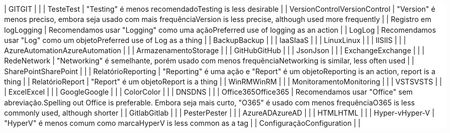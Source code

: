| <span data-ttu-id="c6a70-296">GIT</span><span class="sxs-lookup"><span data-stu-id="c6a70-296">GIT</span></span> |  |
| <span data-ttu-id="c6a70-297">Teste</span><span class="sxs-lookup"><span data-stu-id="c6a70-297">Test</span></span> | <span data-ttu-id="c6a70-298">"Testing" é menos recomendado</span><span class="sxs-lookup"><span data-stu-id="c6a70-298">Testing is less desirable</span></span> |
| <span data-ttu-id="c6a70-299">VersionControl</span><span class="sxs-lookup"><span data-stu-id="c6a70-299">VersionControl</span></span> | <span data-ttu-id="c6a70-300">"Version" é menos preciso, embora seja usado com mais frequência</span><span class="sxs-lookup"><span data-stu-id="c6a70-300">Version is less precise, although used more frequently</span></span>  |
| <span data-ttu-id="c6a70-301">Registro em log</span><span class="sxs-lookup"><span data-stu-id="c6a70-301">Logging</span></span> | <span data-ttu-id="c6a70-302">Recomendamos usar "Logging" como uma ação</span><span class="sxs-lookup"><span data-stu-id="c6a70-302">Preferred use of logging as an action</span></span> |
| <span data-ttu-id="c6a70-303">Log</span><span class="sxs-lookup"><span data-stu-id="c6a70-303">Log</span></span> | <span data-ttu-id="c6a70-304">Recomendamos usar "Log" como um objeto</span><span class="sxs-lookup"><span data-stu-id="c6a70-304">Preferred use of Log as a thing</span></span> |
| <span data-ttu-id="c6a70-305">Backup</span><span class="sxs-lookup"><span data-stu-id="c6a70-305">Backup</span></span> |  |
| <span data-ttu-id="c6a70-306">IaaS</span><span class="sxs-lookup"><span data-stu-id="c6a70-306">IaaS</span></span> |  |
| <span data-ttu-id="c6a70-307">Linux</span><span class="sxs-lookup"><span data-stu-id="c6a70-307">Linux</span></span> |  |
| <span data-ttu-id="c6a70-308">IIS</span><span class="sxs-lookup"><span data-stu-id="c6a70-308">IIS</span></span> |  |
| <span data-ttu-id="c6a70-309">AzureAutomation</span><span class="sxs-lookup"><span data-stu-id="c6a70-309">AzureAutomation</span></span> |  |
| <span data-ttu-id="c6a70-310">Armazenamento</span><span class="sxs-lookup"><span data-stu-id="c6a70-310">Storage</span></span> |  |
| <span data-ttu-id="c6a70-311">GitHub</span><span class="sxs-lookup"><span data-stu-id="c6a70-311">GitHub</span></span> |  |
| <span data-ttu-id="c6a70-312">Json</span><span class="sxs-lookup"><span data-stu-id="c6a70-312">Json</span></span> |  |
| <span data-ttu-id="c6a70-313">Exchange</span><span class="sxs-lookup"><span data-stu-id="c6a70-313">Exchange</span></span> |  |
| <span data-ttu-id="c6a70-314">Rede</span><span class="sxs-lookup"><span data-stu-id="c6a70-314">Network</span></span> | <span data-ttu-id="c6a70-315">"Networking" é semelhante, porém usado com menos frequência</span><span class="sxs-lookup"><span data-stu-id="c6a70-315">Networking is similar, less often used</span></span> |
| <span data-ttu-id="c6a70-316">SharePoint</span><span class="sxs-lookup"><span data-stu-id="c6a70-316">SharePoint</span></span> |  |
| <span data-ttu-id="c6a70-317">Relatório</span><span class="sxs-lookup"><span data-stu-id="c6a70-317">Reporting</span></span> | <span data-ttu-id="c6a70-318">"Reporting" é uma ação e "Report" é um objeto</span><span class="sxs-lookup"><span data-stu-id="c6a70-318">Reporting is an action, report is a thing</span></span> |
| <span data-ttu-id="c6a70-319">Relatório</span><span class="sxs-lookup"><span data-stu-id="c6a70-319">Report</span></span> | <span data-ttu-id="c6a70-320">"Report" é um objeto</span><span class="sxs-lookup"><span data-stu-id="c6a70-320">Report is a thing</span></span> |
| <span data-ttu-id="c6a70-321">WinRM</span><span class="sxs-lookup"><span data-stu-id="c6a70-321">WinRM</span></span> |  |
| <span data-ttu-id="c6a70-322">Monitoramento</span><span class="sxs-lookup"><span data-stu-id="c6a70-322">Monitoring</span></span> |  |
| <span data-ttu-id="c6a70-323">VSTS</span><span class="sxs-lookup"><span data-stu-id="c6a70-323">VSTS</span></span> |  |
| <span data-ttu-id="c6a70-324">Excel</span><span class="sxs-lookup"><span data-stu-id="c6a70-324">Excel</span></span> |  |
| <span data-ttu-id="c6a70-325">Google</span><span class="sxs-lookup"><span data-stu-id="c6a70-325">Google</span></span> |  |
| <span data-ttu-id="c6a70-326">Color</span><span class="sxs-lookup"><span data-stu-id="c6a70-326">Color</span></span> |  |
| <span data-ttu-id="c6a70-327">DNS</span><span class="sxs-lookup"><span data-stu-id="c6a70-327">DNS</span></span> |  |
| <span data-ttu-id="c6a70-328">Office365</span><span class="sxs-lookup"><span data-stu-id="c6a70-328">Office365</span></span> | <span data-ttu-id="c6a70-329">Recomendamos usar "Office" sem abreviação.</span><span class="sxs-lookup"><span data-stu-id="c6a70-329">Spelling out Office is preferable.</span></span> <span data-ttu-id="c6a70-330">Embora seja mais curto, "O365" é usado com menos frequência</span><span class="sxs-lookup"><span data-stu-id="c6a70-330">O365 is less commonly used, although shorter</span></span> |
| <span data-ttu-id="c6a70-331">Gitlab</span><span class="sxs-lookup"><span data-stu-id="c6a70-331">Gitlab</span></span> |  |
| <span data-ttu-id="c6a70-332">Pester</span><span class="sxs-lookup"><span data-stu-id="c6a70-332">Pester</span></span> |  |
| <span data-ttu-id="c6a70-333">AzureAD</span><span class="sxs-lookup"><span data-stu-id="c6a70-333">AzureAD</span></span> |  |
| <span data-ttu-id="c6a70-334">HTML</span><span class="sxs-lookup"><span data-stu-id="c6a70-334">HTML</span></span> |  |
| <span data-ttu-id="c6a70-335">Hyper-v</span><span class="sxs-lookup"><span data-stu-id="c6a70-335">Hyper-V</span></span> | <span data-ttu-id="c6a70-336">"HyperV" é menos comum como marca</span><span class="sxs-lookup"><span data-stu-id="c6a70-336">HyperV is less common as a tag</span></span> |
| <span data-ttu-id="c6a70-337">Configuração</span><span class="sxs-lookup"><span data-stu-id="c6a70-337">Configuration</span></span> |  |